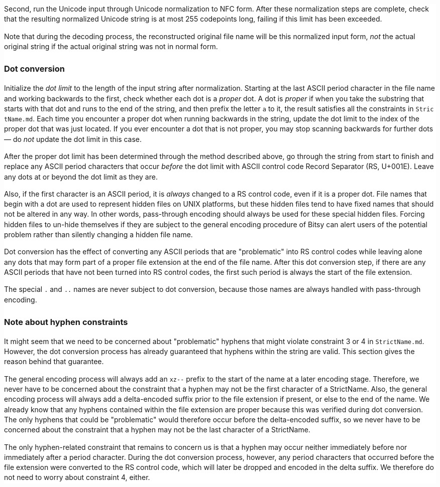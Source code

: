Second, run the Unicode input through Unicode normalization to NFC form.  After these normalization steps are complete, check that the resulting normalized Unicode string is at most 255 codepoints long, failing if this limit has been exceeded.

Note that during the decoding process, the reconstructed original file name will be this normalized input form, _not_ the actual original string if the actual original string was not in normal form.

### Dot conversion

Initialize the _dot limit_ to the length of the input string after normalization.  Starting at the last ASCII period character in the file name and working backwards to the first, check whether each dot is a _proper_ dot.  A dot is _proper_ if when you take the substring that starts with that dot and runs to the end of the string, and then prefix the letter `a` to it, the result satisfies all the constraints in `StrictName.md`.  Each time you encounter a proper dot when running backwards in the string, update the dot limit to the index of the proper dot that was just located.  If you ever encounter a dot that is not proper, you may stop scanning backwards for further dots &mdash; do _not_ update the dot limit in this case.

After the proper dot limit has been determined through the method described above, go through the string from start to finish and replace any ASCII period characters that occur _before_ the dot limit with ASCII control code Record Separator (RS, U+001E).  Leave any dots at or beyond the dot limit as they are.

Also, if the first character is an ASCII period, it is _always_ changed to a RS control code, even if it is a proper dot.  File names that begin with a dot are used to represent hidden files on UNIX platforms, but these hidden files tend to have fixed names that should not be altered in any way.  In other words, pass-through encoding should always be used for these special hidden files.  Forcing hidden files to un-hide themselves if they are subject to the general encoding procedure of Bitsy can alert users of the potential problem rather than silently changing a hidden file name.

Dot conversion has the effect of converting any ASCII periods that are "problematic" into RS control codes while leaving alone any dots that may form part of a proper file extension at the end of the file name.  After this dot conversion step, if there are any ASCII periods that have not been turned into RS control codes, the first such period is always the start of the file extension.

The special `.` and `..` names are never subject to dot conversion, because those names are always handled with pass-through encoding.

### Note about hyphen constraints

It might seem that we need to be concerned about "problematic" hyphens that might violate constraint 3 or 4 in `StrictName.md`.  However, the dot conversion process has already guaranteed that hyphens within the string are valid.  This section gives the reason behind that guarantee.

The general encoding process will always add an `xz--` prefix to the start of the name at a later encoding stage.  Therefore, we never have to be concerned about the constraint that a hyphen may not be the first character of a StrictName.  Also, the general encoding process will always add a delta-encoded suffix prior to the file extension if present, or else to the end of the name.  We already know that any hyphens contained within the file extension are proper because this was verified during dot conversion.  The only hyphens that could be "problematic" would therefore occur before the delta-encoded suffix, so we never have to be concerned about the constraint that a hyphen may not be the last character of a StrictName.

The only hyphen-related constraint that remains to concern us is that a hyphen may occur neither immediately before nor immediately after a period character.  During the dot conversion process, however, any period characters that occurred before the file extension were converted to the RS control code, which will later be dropped and encoded in the delta suffix.  We therefore do not need to worry about constraint 4, either.
